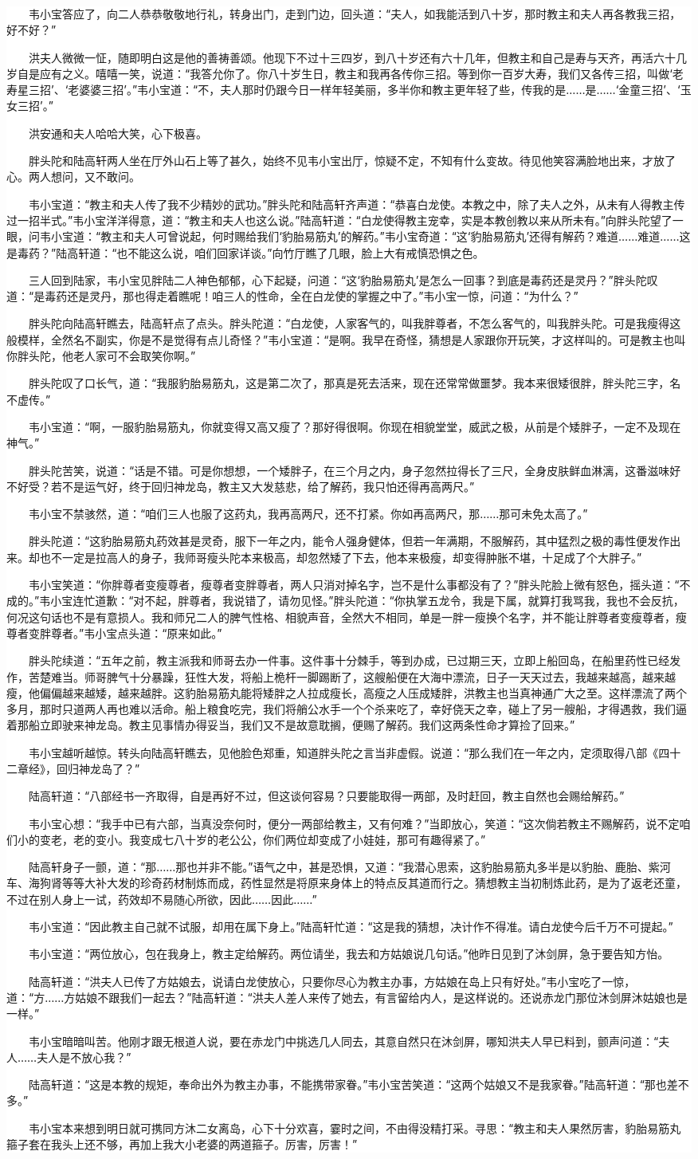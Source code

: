 　　韦小宝答应了，向二人恭恭敬敬地行礼，转身出门，走到门边，回头道：“夫人，如我能活到八十岁，那时教主和夫人再各教我三招，好不好？”

　　洪夫人微微一怔，随即明白这是他的善祷善颂。他现下不过十三四岁，到八十岁还有六十几年，但教主和自己是寿与天齐，再活六十几岁自是应有之义。嘻嘻一笑，说道：“我答允你了。你八十岁生日，教主和我再各传你三招。等到你一百岁大寿，我们又各传三招，叫做‘老寿星三招’、‘老婆婆三招’。”韦小宝道：“不，夫人那时仍跟今日一样年轻美丽，多半你和教主更年轻了些，传我的是……是……‘金童三招’、‘玉女三招’。”

　　洪安通和夫人哈哈大笑，心下极喜。

　　胖头陀和陆高轩两人坐在厅外山石上等了甚久，始终不见韦小宝出厅，惊疑不定，不知有什么变故。待见他笑容满脸地出来，才放了心。两人想问，又不敢问。

　　韦小宝道：“教主和夫人传了我不少精妙的武功。”胖头陀和陆高轩齐声道：“恭喜白龙使。本教之中，除了夫人之外，从未有人得教主传过一招半式。”韦小宝洋洋得意，道：“教主和夫人也这么说。”陆高轩道：“白龙使得教主宠幸，实是本教创教以来从所未有。”向胖头陀望了一眼，问韦小宝道：“教主和夫人可曾说起，何时赐给我们‘豹胎易筋丸’的解药。”韦小宝奇道：“这‘豹胎易筋丸’还得有解药？难道……难道……这是毒药？”陆高轩道：“也不能这么说，咱们回家详谈。”向竹厅瞧了几眼，脸上大有戒慎恐惧之色。

　　三人回到陆家，韦小宝见胖陆二人神色郁郁，心下起疑，问道：“这‘豹胎易筋丸’是怎么一回事？到底是毒药还是灵丹？”胖头陀叹道：“是毒药还是灵丹，那也得走着瞧呢！咱三人的性命，全在白龙使的掌握之中了。”韦小宝一惊，问道：“为什么？”

　　胖头陀向陆高轩瞧去，陆高轩点了点头。胖头陀道：“白龙使，人家客气的，叫我胖尊者，不怎么客气的，叫我胖头陀。可是我瘦得这般模样，全然名不副实，你是不是觉得有点儿奇怪？”韦小宝道：“是啊。我早在奇怪，猜想是人家跟你开玩笑，才这样叫的。可是教主也叫你胖头陀，他老人家可不会取笑你啊。”

　　胖头陀叹了口长气，道：“我服豹胎易筋丸，这是第二次了，那真是死去活来，现在还常常做噩梦。我本来很矮很胖，胖头陀三字，名不虚传。”

　　韦小宝道：“啊，一服豹胎易筋丸，你就变得又高又瘦了？那好得很啊。你现在相貌堂堂，威武之极，从前是个矮胖子，一定不及现在神气。”

　　胖头陀苦笑，说道：“话是不错。可是你想想，一个矮胖子，在三个月之内，身子忽然拉得长了三尺，全身皮肤鲜血淋漓，这番滋味好不好受？若不是运气好，终于回归神龙岛，教主又大发慈悲，给了解药，我只怕还得再高两尺。”

　　韦小宝不禁骇然，道：“咱们三人也服了这药丸，我再高两尺，还不打紧。你如再高两尺，那……那可未免太高了。”

　　胖头陀道：“这豹胎易筋丸药效甚是灵奇，服下一年之内，能令人强身健体，但若一年满期，不服解药，其中猛烈之极的毒性便发作出来。却也不一定是拉高人的身子，我师哥瘦头陀本来极高，却忽然矮了下去，他本来极瘦，却变得肿胀不堪，十足成了个大胖子。”

　　韦小宝笑道：“你胖尊者变瘦尊者，瘦尊者变胖尊者，两人只消对掉名字，岂不是什么事都没有了？”胖头陀脸上微有怒色，摇头道：“不成的。”韦小宝连忙道歉：“对不起，胖尊者，我说错了，请勿见怪。”胖头陀道：“你执掌五龙令，我是下属，就算打我骂我，我也不会反抗，何况这句话也不是有意损人。我和师兄二人的脾气性格、相貌声音，全然大不相同，单是一胖一瘦换个名字，并不能让胖尊者变瘦尊者，瘦尊者变胖尊者。”韦小宝点头道：“原来如此。”

　　胖头陀续道：“五年之前，教主派我和师哥去办一件事。这件事十分棘手，等到办成，已过期三天，立即上船回岛，在船里药性已经发作，苦楚难当。师哥脾气十分暴躁，狂性大发，将船上桅杆一脚踢断了，这艘船便在大海中漂流，日子一天天过去，我越来越高，越来越瘦，他偏偏越来越矮，越来越胖。这豹胎易筋丸能将矮胖之人拉成瘦长，高瘦之人压成矮胖，洪教主也当真神通广大之至。这样漂流了两个多月，那时只道两人再也难以活命。船上粮食吃完，我们将艄公水手一个个杀来吃了，幸好侥天之幸，碰上了另一艘船，才得遇救，我们逼着那船立即驶来神龙岛。教主见事情办得妥当，我们又不是故意耽搁，便赐了解药。我们这两条性命才算捡了回来。”

　　韦小宝越听越惊。转头向陆高轩瞧去，见他脸色郑重，知道胖头陀之言当非虚假。说道：“那么我们在一年之内，定须取得八部《四十二章经》，回归神龙岛了？”

　　陆高轩道：“八部经书一齐取得，自是再好不过，但这谈何容易？只要能取得一两部，及时赶回，教主自然也会赐给解药。”

　　韦小宝心想：“我手中已有六部，当真没奈何时，便分一两部给教主，又有何难？”当即放心，笑道：“这次倘若教主不赐解药，说不定咱们小的变老，老的变小。我变成七八十岁的老公公，你们两位却变成了小娃娃，那可有趣得紧了。”

　　陆高轩身子一颤，道：“那……那也并非不能。”语气之中，甚是恐惧，又道：“我潜心思索，这豹胎易筋丸多半是以豹胎、鹿胎、紫河车、海狗肾等等大补大发的珍奇药材制炼而成，药性显然是将原来身体上的特点反其道而行之。猜想教主当初制炼此药，是为了返老还童，不过在别人身上一试，药效却不易随心所欲，因此……因此……”

　　韦小宝道：“因此教主自己就不试服，却用在属下身上。”陆高轩忙道：“这是我的猜想，决计作不得准。请白龙使今后千万不可提起。”

　　韦小宝道：“两位放心，包在我身上，教主定给解药。两位请坐，我去和方姑娘说几句话。”他昨日见到了沐剑屏，急于要告知方怡。

　　陆高轩道：“洪夫人已传了方姑娘去，说请白龙使放心，只要你尽心为教主办事，方姑娘在岛上只有好处。”韦小宝吃了一惊，道：“方……方姑娘不跟我们一起去？”陆高轩道：“洪夫人差人来传了她去，有言留给内人，是这样说的。还说赤龙门那位沐剑屏沐姑娘也是一样。”

　　韦小宝暗暗叫苦。他刚才跟无根道人说，要在赤龙门中挑选几人同去，其意自然只在沐剑屏，哪知洪夫人早已料到，颤声问道：“夫人……夫人是不放心我？”

　　陆高轩道：“这是本教的规矩，奉命出外为教主办事，不能携带家眷。”韦小宝苦笑道：“这两个姑娘又不是我家眷。”陆高轩道：“那也差不多。”

　　韦小宝本来想到明日就可携同方沐二女离岛，心下十分欢喜，霎时之间，不由得没精打采。寻思：“教主和夫人果然厉害，豹胎易筋丸箍子套在我头上还不够，再加上我大小老婆的两道箍子。厉害，厉害！”
